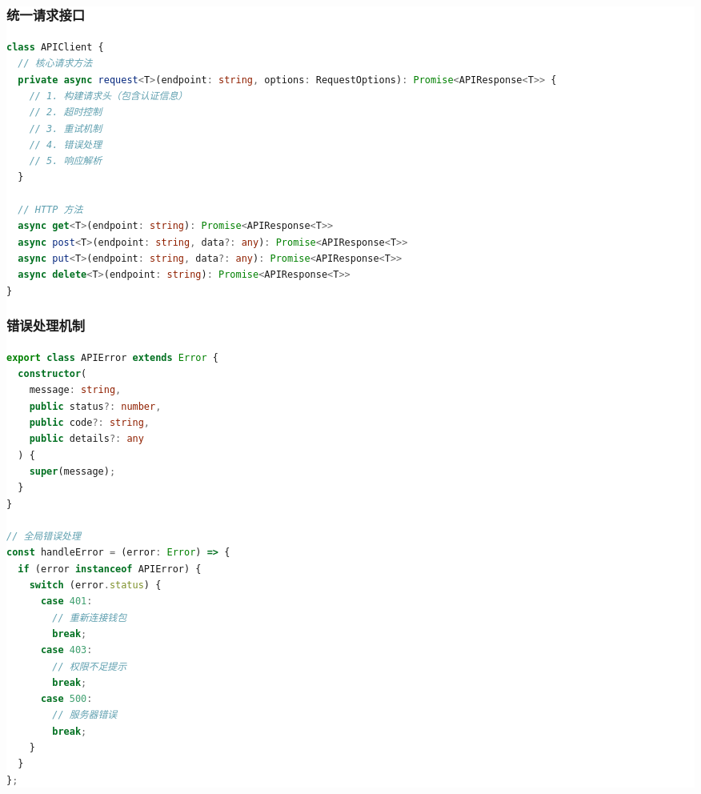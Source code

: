 ### **统一请求接口**

```typescript
class APIClient {
  // 核心请求方法
  private async request<T>(endpoint: string, options: RequestOptions): Promise<APIResponse<T>> {
    // 1. 构建请求头（包含认证信息）
    // 2. 超时控制
    // 3. 重试机制
    // 4. 错误处理
    // 5. 响应解析
  }
  
  // HTTP 方法
  async get<T>(endpoint: string): Promise<APIResponse<T>>
  async post<T>(endpoint: string, data?: any): Promise<APIResponse<T>>
  async put<T>(endpoint: string, data?: any): Promise<APIResponse<T>>
  async delete<T>(endpoint: string): Promise<APIResponse<T>>
}
```

### **错误处理机制**

```typescript
export class APIError extends Error {
  constructor(
    message: string,
    public status?: number,
    public code?: string,
    public details?: any
  ) {
    super(message);
  }
}

// 全局错误处理
const handleError = (error: Error) => {
  if (error instanceof APIError) {
    switch (error.status) {
      case 401: 
        // 重新连接钱包
        break;
      case 403:
        // 权限不足提示
        break;
      case 500:
        // 服务器错误
        break;
    }
  }
};
```

